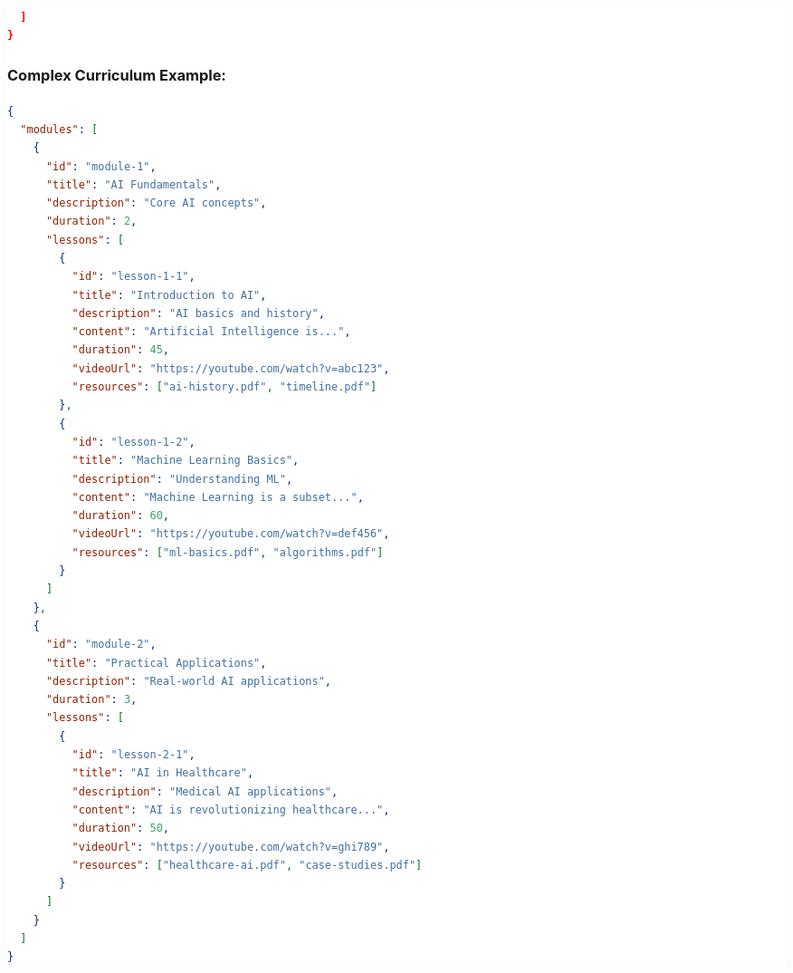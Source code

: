 ```json
  ]
}
```

### **Complex Curriculum Example:**
```json
{
  "modules": [
    {
      "id": "module-1",
      "title": "AI Fundamentals",
      "description": "Core AI concepts",
      "duration": 2,
      "lessons": [
        {
          "id": "lesson-1-1",
          "title": "Introduction to AI",
          "description": "AI basics and history",
          "content": "Artificial Intelligence is...",
          "duration": 45,
          "videoUrl": "https://youtube.com/watch?v=abc123",
          "resources": ["ai-history.pdf", "timeline.pdf"]
        },
        {
          "id": "lesson-1-2",
          "title": "Machine Learning Basics",
          "description": "Understanding ML",
          "content": "Machine Learning is a subset...",
          "duration": 60,
          "videoUrl": "https://youtube.com/watch?v=def456",
          "resources": ["ml-basics.pdf", "algorithms.pdf"]
        }
      ]
    },
    {
      "id": "module-2",
      "title": "Practical Applications",
      "description": "Real-world AI applications",
      "duration": 3,
      "lessons": [
        {
          "id": "lesson-2-1",
          "title": "AI in Healthcare",
          "description": "Medical AI applications",
          "content": "AI is revolutionizing healthcare...",
          "duration": 50,
          "videoUrl": "https://youtube.com/watch?v=ghi789",
          "resources": ["healthcare-ai.pdf", "case-studies.pdf"]
        }
      ]
    }
  ]
}
```
